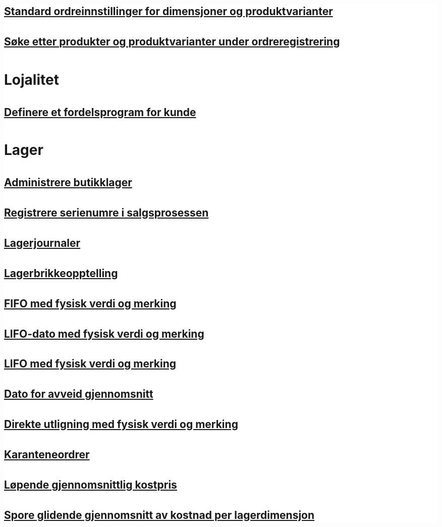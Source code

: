 ## [Standard ordreinnstillinger for dimensjoner og produktvarianter](../supply-chain/production-control/default-order-settings.md)
## [Søke etter produkter og produktvarianter under ordreregistrering](../supply-chain/pim/search-products-product-variants.md)

# Lojalitet
## [Definere et fordelsprogram for kunde](set-up-customer-loyalty-program.md)

# Lager
## [Administrere butikklager](work-with-store-inventory.md)
## [Registrere serienumre i salgsprosessen](../supply-chain/sales-marketing/register-serial-numbers-sales-process.md)
## [Lagerjournaler](../supply-chain/inventory/inventory-journals.md)
## [Lagerbrikkeopptelling](../supply-chain/inventory/inventory-tag-counting.md)
## [FIFO med fysisk verdi og merking](../supply-chain/cost-management/fifo-physical-value-marking.md)
## [LIFO-dato med fysisk verdi og merking](../supply-chain/cost-management/lifo-date-physical-value-marking.md)
## [LIFO med fysisk verdi og merking](../supply-chain/cost-management/lifo-physical-value-marking.md)
## [Dato for avveid gjennomsnitt](../supply-chain/cost-management/weighted-average-date.md)
## [Direkte utligning med fysisk verdi og merking](../supply-chain/cost-management/weighted-average-physical-value-marking.md)
## [Karanteneordrer](../supply-chain/inventory/quarantine-orders.md)
## [Løpende gjennomsnittlig kostpris](../supply-chain/cost-management/running-average-cost-price.md)
## [Spore glidende gjennomsnitt av kostnad per lagerdimensjon](../supply-chain/cost-management/track-running-average-cost-per-inventory-dimension.md)
